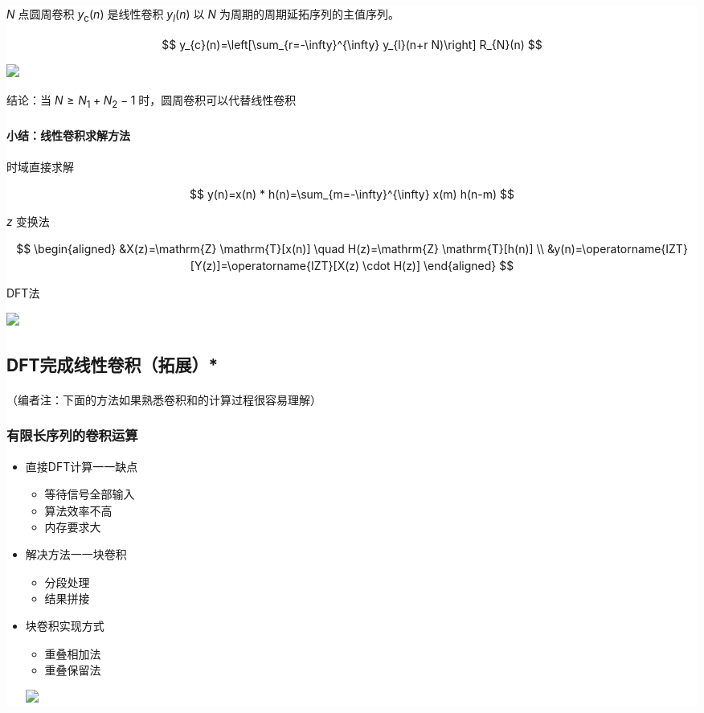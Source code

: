 $N$ 点圆周卷积 $y_{\mathrm{c}}(n)$ 是线性卷积 $y_{l}(n)$ 以 $N$ 为周期的周期延拓序列的主值序列。 

$$
y_{c}(n)=\left[\sum_{r=-\infty}^{\infty} y_{l}(n+r N)\right] R_{N}(n)
$$

![](https://cdn.mathpix.com/cropped/2022_07_15_9bf140df40af25dc8f53g-13.jpg?height=236&width=1310&top_left_y=448&top_left_x=246)

结论：当 $N \geq N_{1}+N_{2}-1$ 时，圆周卷积可以代替线性卷积




#### 小结：线性卷积求解方法

时域直接求解

$$
y(n)=x(n) * h(n)=\sum_{m=-\infty}^{\infty} x(m) h(n-m)
$$

$z$ 变换法

$$
\begin{aligned}
&X(z)=\mathrm{Z} \mathrm{T}[x(n)] \quad H(z)=\mathrm{Z} \mathrm{T}[h(n)] \\
&y(n)=\operatorname{IZT}[Y(z)]=\operatorname{IZT}[X(z) \cdot H(z)]
\end{aligned}
$$

DFT法

![](https://cdn.mathpix.com/cropped/2022_07_15_9bf140df40af25dc8f53g-16.jpg?height=278&width=1318&top_left_y=675&top_left_x=266)



## DFT完成线性卷积（拓展）*

（编者注：下面的方法如果熟悉卷积和的计算过程很容易理解）

### 有限长序列的卷积运算 

- 直接DFT计算一一缺点 
  - 等待信号全部输入 
  - 算法效率不高 
  - 内存要求大 

- 解决方法一一块卷积 
  - 分段处理 
  - 结果拼接 

- 块卷积实现方式 
  - 重叠相加法 
  - 重叠保留法
  
  ![](https://cdn.mathpix.com/cropped/2022_07_15_9bf140df40af25dc8f53g-19.jpg?height=484&width=510&top_left_y=351&top_left_x=916)
